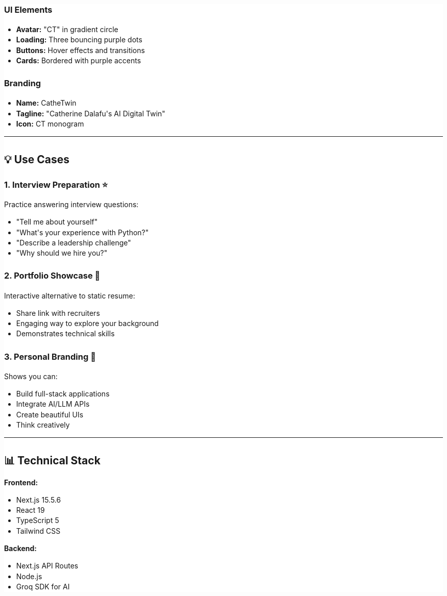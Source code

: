 ### UI Elements
- **Avatar:** "CT" in gradient circle
- **Loading:** Three bouncing purple dots
- **Buttons:** Hover effects and transitions
- **Cards:** Bordered with purple accents

### Branding
- **Name:** CatheTwin
- **Tagline:** "Catherine Dalafu's AI Digital Twin"
- **Icon:** CT monogram

---

## 💡 Use Cases

### 1. Interview Preparation ⭐
Practice answering interview questions:
- "Tell me about yourself"
- "What's your experience with Python?"
- "Describe a leadership challenge"
- "Why should we hire you?"

### 2. Portfolio Showcase 🌟
Interactive alternative to static resume:
- Share link with recruiters
- Engaging way to explore your background
- Demonstrates technical skills

### 3. Personal Branding 🚀
Shows you can:
- Build full-stack applications
- Integrate AI/LLM APIs
- Create beautiful UIs
- Think creatively

---

## 📊 Technical Stack

**Frontend:**
- Next.js 15.5.6
- React 19
- TypeScript 5
- Tailwind CSS

**Backend:**
- Next.js API Routes
- Node.js
- Groq SDK for AI
